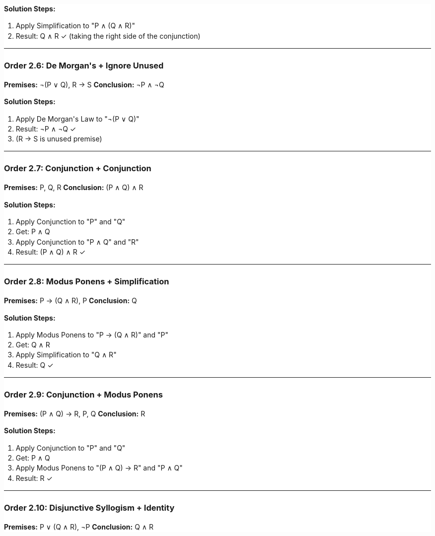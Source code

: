 **Solution Steps:**
1. Apply Simplification to "P ∧ (Q ∧ R)"
2. Result: Q ∧ R ✓ (taking the right side of the conjunction)

---

### Order 2.6: De Morgan's + Ignore Unused
**Premises:** ¬(P ∨ Q), R → S
**Conclusion:** ¬P ∧ ¬Q

**Solution Steps:**
1. Apply De Morgan's Law to "¬(P ∨ Q)"
2. Result: ¬P ∧ ¬Q ✓
3. (R → S is unused premise)

---

### Order 2.7: Conjunction + Conjunction
**Premises:** P, Q, R
**Conclusion:** (P ∧ Q) ∧ R

**Solution Steps:**
1. Apply Conjunction to "P" and "Q"
2. Get: P ∧ Q
3. Apply Conjunction to "P ∧ Q" and "R"
4. Result: (P ∧ Q) ∧ R ✓

---

### Order 2.8: Modus Ponens + Simplification
**Premises:** P → (Q ∧ R), P
**Conclusion:** Q

**Solution Steps:**
1. Apply Modus Ponens to "P → (Q ∧ R)" and "P"
2. Get: Q ∧ R
3. Apply Simplification to "Q ∧ R"
4. Result: Q ✓

---

### Order 2.9: Conjunction + Modus Ponens
**Premises:** (P ∧ Q) → R, P, Q
**Conclusion:** R

**Solution Steps:**
1. Apply Conjunction to "P" and "Q"
2. Get: P ∧ Q
3. Apply Modus Ponens to "(P ∧ Q) → R" and "P ∧ Q"
4. Result: R ✓

---

### Order 2.10: Disjunctive Syllogism + Identity
**Premises:** P ∨ (Q ∧ R), ¬P
**Conclusion:** Q ∧ R
